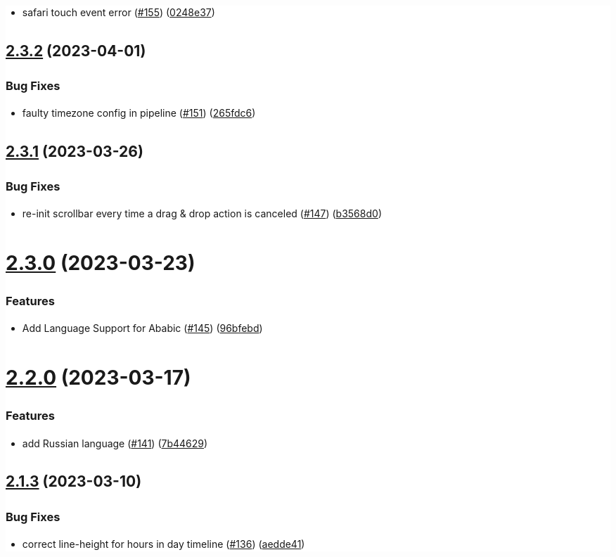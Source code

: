 * safari touch event error ([#155](https://github.com/tomosterlund/qalendar/issues/155)) ([0248e37](https://github.com/tomosterlund/qalendar/commit/0248e374adfbf4fcfb7d3343b02f20b4f445bbfb))

## [2.3.2](https://github.com/tomosterlund/qalendar/compare/v2.3.1...v2.3.2) (2023-04-01)


### Bug Fixes

* faulty timezone config in pipeline ([#151](https://github.com/tomosterlund/qalendar/issues/151)) ([265fdc6](https://github.com/tomosterlund/qalendar/commit/265fdc6411a9b2801a4f17a2e5aaf72f4c7f1585))

## [2.3.1](https://github.com/tomosterlund/qalendar/compare/v2.3.0...v2.3.1) (2023-03-26)


### Bug Fixes

* re-init scrollbar every time a drag & drop action is canceled ([#147](https://github.com/tomosterlund/qalendar/issues/147)) ([b3568d0](https://github.com/tomosterlund/qalendar/commit/b3568d0bcaef200e1d24584452cab4296ab0cd6b))

# [2.3.0](https://github.com/tomosterlund/qalendar/compare/v2.2.0...v2.3.0) (2023-03-23)


### Features

* Add Language Support for Ababic ([#145](https://github.com/tomosterlund/qalendar/issues/145)) ([96bfebd](https://github.com/tomosterlund/qalendar/commit/96bfebd2e7d1129992388e165b90739bf0016e81))

# [2.2.0](https://github.com/tomosterlund/qalendar/compare/v2.1.3...v2.2.0) (2023-03-17)


### Features

* add Russian language ([#141](https://github.com/tomosterlund/qalendar/issues/141)) ([7b44629](https://github.com/tomosterlund/qalendar/commit/7b44629ce70740c4830e4a6752f7420c54c38708))

## [2.1.3](https://github.com/tomosterlund/qalendar/compare/v2.1.2...v2.1.3) (2023-03-10)


### Bug Fixes

* correct line-height for hours in day timeline ([#136](https://github.com/tomosterlund/qalendar/issues/136)) ([aedde41](https://github.com/tomosterlund/qalendar/commit/aedde41f7ad2797d12205aafb97500c03d6c1dbf))
